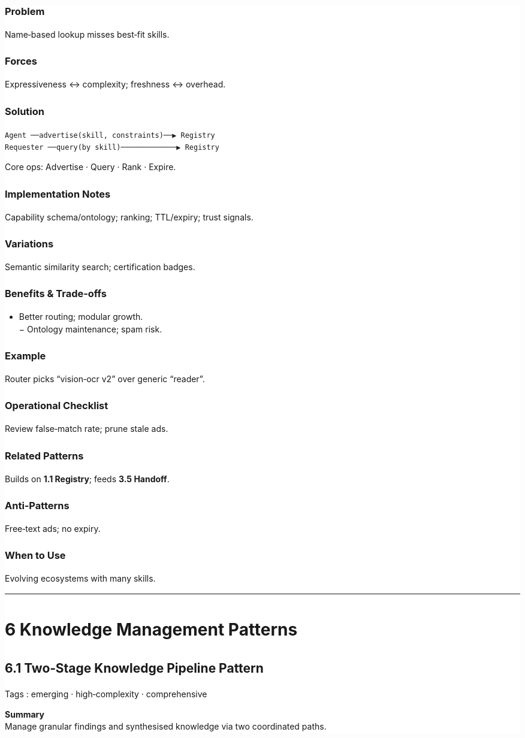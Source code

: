 ### Problem
Name‑based lookup misses best‑fit skills.

### Forces
Expressiveness ↔ complexity; freshness ↔ overhead.

### Solution
```
Agent ──advertise(skill, constraints)──▶ Registry
Requester ──query(by skill)─────────────▶ Registry
```
Core ops: Advertise · Query · Rank · Expire.

### Implementation Notes
Capability schema/ontology; ranking; TTL/expiry; trust signals.

### Variations
Semantic similarity search; certification badges.

### Benefits & Trade‑offs
+ Better routing; modular growth.  
− Ontology maintenance; spam risk.

### Example
Router picks “vision‑ocr v2” over generic “reader”.

### Operational Checklist
Review false‑match rate; prune stale ads.

### Related Patterns
Builds on **1.1 Registry**; feeds **3.5 Handoff**.

### Anti‑Patterns
Free‑text ads; no expiry.

### When to Use
Evolving ecosystems with many skills.

---

# 6  Knowledge Management Patterns

## 6.1  Two‑Stage Knowledge Pipeline Pattern
Tags : emerging · high‑complexity · comprehensive

**Summary**  
Manage granular findings and synthesised knowledge via two coordinated paths.

